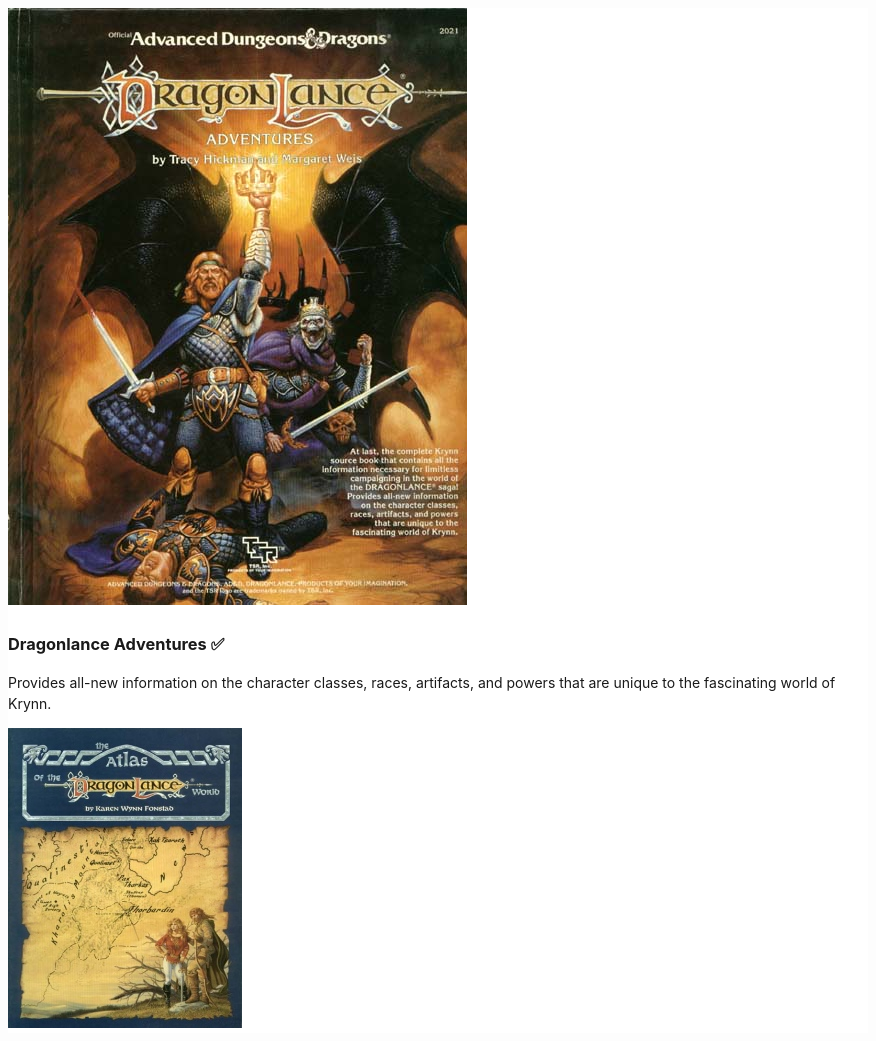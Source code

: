![Dragonlance Adventures](./images/dragonlance-adventures.jpg)

</div>

<div style={{ padding: '10px'}}>

### Dragonlance Adventures ✅

Provides all-new information on the character classes, races, artifacts, and powers that are unique to the fascinating world of Krynn.

</div>

</div>

<div style={{ display: 'flex', alignItems: 'stretch', justifyContent: 'flexStart', borderBottom: '1px solid #ececec' }}>

<div style={{ minWidth: '150px', padding: '10px'}}>

![Atlas of the Dragonlance World](./images/atlas-of-the-dragonlance-world.jpg)